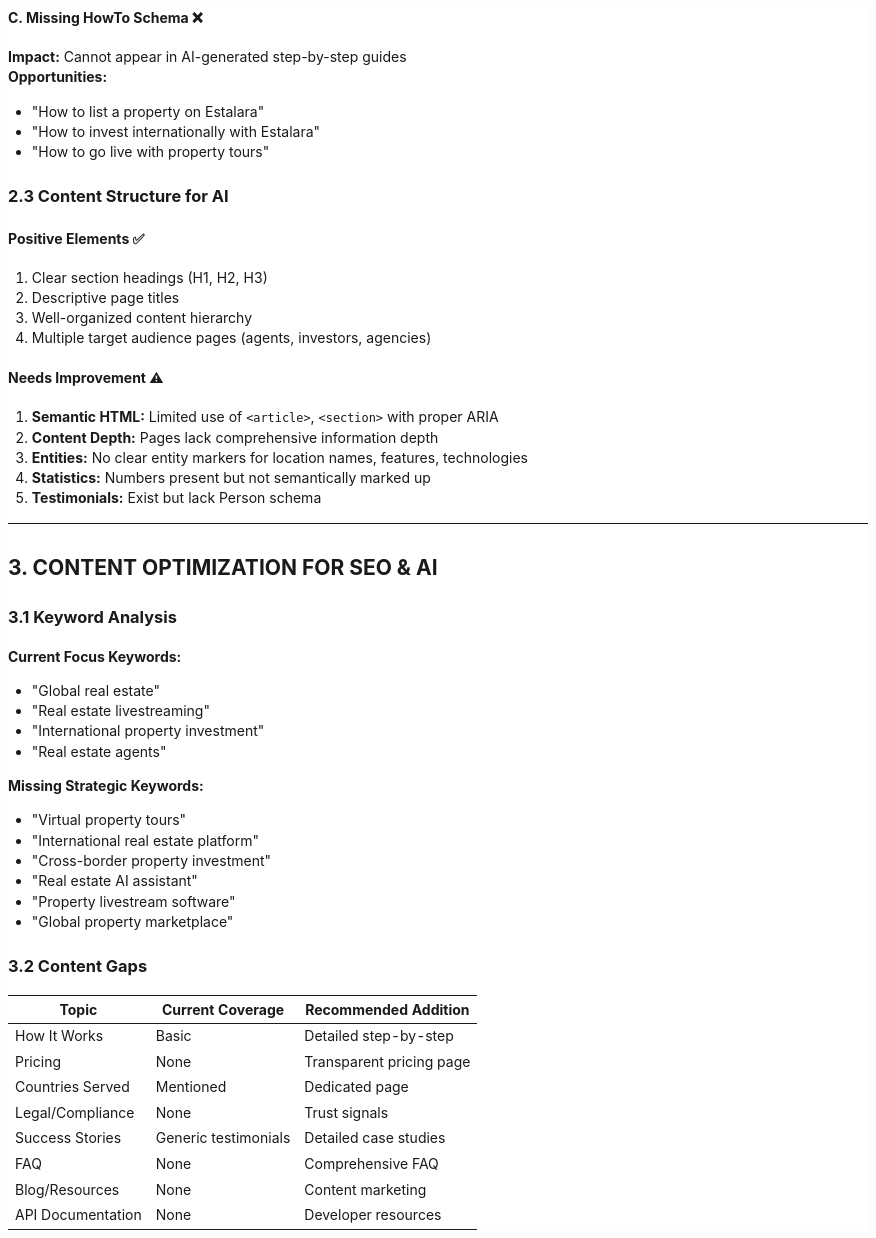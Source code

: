 #### C. **Missing HowTo Schema** ❌
**Impact:** Cannot appear in AI-generated step-by-step guides  
**Opportunities:**
- "How to list a property on Estalara"
- "How to invest internationally with Estalara"
- "How to go live with property tours"

### 2.3 Content Structure for AI

#### Positive Elements ✅
1. Clear section headings (H1, H2, H3)
2. Descriptive page titles
3. Well-organized content hierarchy
4. Multiple target audience pages (agents, investors, agencies)

#### Needs Improvement ⚠️
1. **Semantic HTML:** Limited use of `<article>`, `<section>` with proper ARIA
2. **Content Depth:** Pages lack comprehensive information depth
3. **Entities:** No clear entity markers for location names, features, technologies
4. **Statistics:** Numbers present but not semantically marked up
5. **Testimonials:** Exist but lack Person schema

---

## 3. CONTENT OPTIMIZATION FOR SEO & AI

### 3.1 Keyword Analysis

**Current Focus Keywords:**
- "Global real estate"
- "Real estate livestreaming"
- "International property investment"
- "Real estate agents"

**Missing Strategic Keywords:**
- "Virtual property tours"
- "International real estate platform"
- "Cross-border property investment"
- "Real estate AI assistant"
- "Property livestream software"
- "Global property marketplace"

### 3.2 Content Gaps

| Topic | Current Coverage | Recommended Addition |
|-------|------------------|---------------------|
| How It Works | Basic | Detailed step-by-step |
| Pricing | None | Transparent pricing page |
| Countries Served | Mentioned | Dedicated page |
| Legal/Compliance | None | Trust signals |
| Success Stories | Generic testimonials | Detailed case studies |
| FAQ | None | Comprehensive FAQ |
| Blog/Resources | None | Content marketing |
| API Documentation | None | Developer resources |
